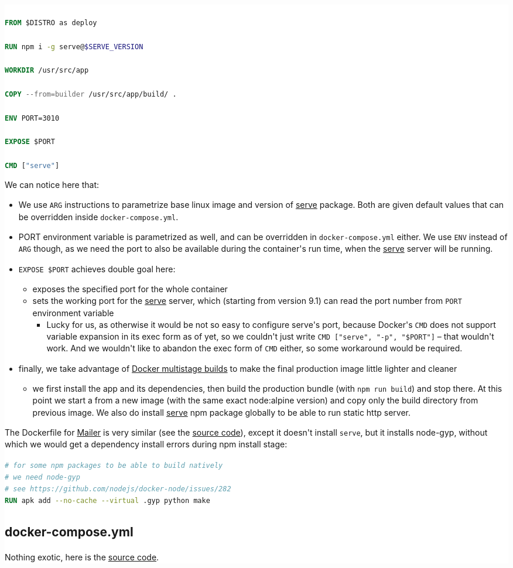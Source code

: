 ```Dockerfile

FROM $DISTRO as deploy

RUN npm i -g serve@$SERVE_VERSION

WORKDIR /usr/src/app

COPY --from=builder /usr/src/app/build/ .

ENV PORT=3010

EXPOSE $PORT

CMD ["serve"]
```

We can notice here that:

- We use `ARG` instructions to parametrize base linux image and version of [serve](https://www.npmjs.com/package/serve) package. Both are given default values that can be overridden inside `docker-compose.yml`.

- PORT environment variable is parametrized as well, and can be overridden in `docker-compose.yml` either. We use `ENV` instead of `ARG` though, as we need the port to also be available during the container's run time, when the [serve](https://www.npmjs.com/package/serve) server will be running.

- `EXPOSE $PORT` achieves double goal here:

  - exposes the specified port for the whole container
  - sets the working port for the [serve](https://www.npmjs.com/package/serve) server, which (starting from version 9.1) can read the port number from `PORT` environment variable
    - Lucky for us, as otherwise it would be not so easy to configure serve's port, because Docker's `CMD` does not support variable expansion in its exec form as of yet, so we couldn't just write `CMD ["serve", "-p", "$PORT"]` – that wouldn't work. And we wouldn't like to abandon the exec form of `CMD` either, so some workaround would be required.

- finally, we take advantage of [Docker multistage builds](https://docs.docker.com/develop/develop-images/multistage-build/) to make the final production image little lighter and cleaner
  - we first install the app and its dependencies, then build the production bundle (with `npm run build`) and stop there. At this point we start a from a new image (with the same exact node:alpine version) and copy only the build directory from previous image. We also do install [serve](https://www.npmjs.com/package/serve) npm package globally to be able to run static http server.

The Dockerfile for [Mailer](#4-mailer) is very similar (see the [source code](https://github.com/heroqu/mailer/blob/master/Dockerfile)), except it doesn't install `serve`, but it installs node-gyp, without which we would get a dependency install errors during npm install stage:

```Dockerfile
# for some npm packages to be able to build natively
# we need node-gyp
# see https://github.com/nodejs/docker-node/issues/282
RUN apk add --no-cache --virtual .gyp python make
```

## docker-compose.yml

Nothing exotic, here is the [source code](https://github.com/heroqu/rs-deploy/blob/master/docker-compose.yml).

